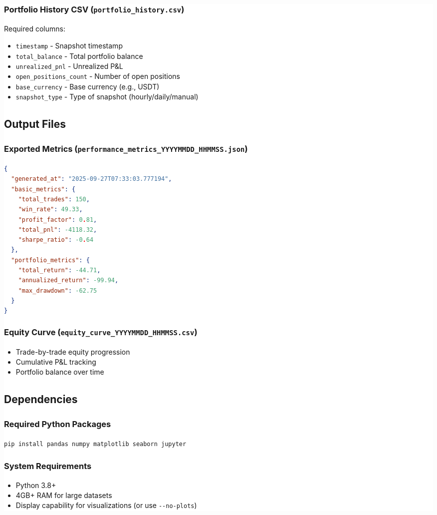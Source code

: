 ### Portfolio History CSV (`portfolio_history.csv`)

Required columns:
- `timestamp` - Snapshot timestamp
- `total_balance` - Total portfolio balance
- `unrealized_pnl` - Unrealized P&L
- `open_positions_count` - Number of open positions
- `base_currency` - Base currency (e.g., USDT)
- `snapshot_type` - Type of snapshot (hourly/daily/manual)

## Output Files

### Exported Metrics (`performance_metrics_YYYYMMDD_HHMMSS.json`)

```json
{
  "generated_at": "2025-09-27T07:33:03.777194",
  "basic_metrics": {
    "total_trades": 150,
    "win_rate": 49.33,
    "profit_factor": 0.81,
    "total_pnl": -4118.32,
    "sharpe_ratio": -0.64
  },
  "portfolio_metrics": {
    "total_return": -44.71,
    "annualized_return": -99.94,
    "max_drawdown": -62.75
  }
}
```

### Equity Curve (`equity_curve_YYYYMMDD_HHMMSS.csv`)

- Trade-by-trade equity progression
- Cumulative P&L tracking
- Portfolio balance over time

## Dependencies

### Required Python Packages

```bash
pip install pandas numpy matplotlib seaborn jupyter
```

### System Requirements

- Python 3.8+
- 4GB+ RAM for large datasets
- Display capability for visualizations (or use `--no-plots`)
